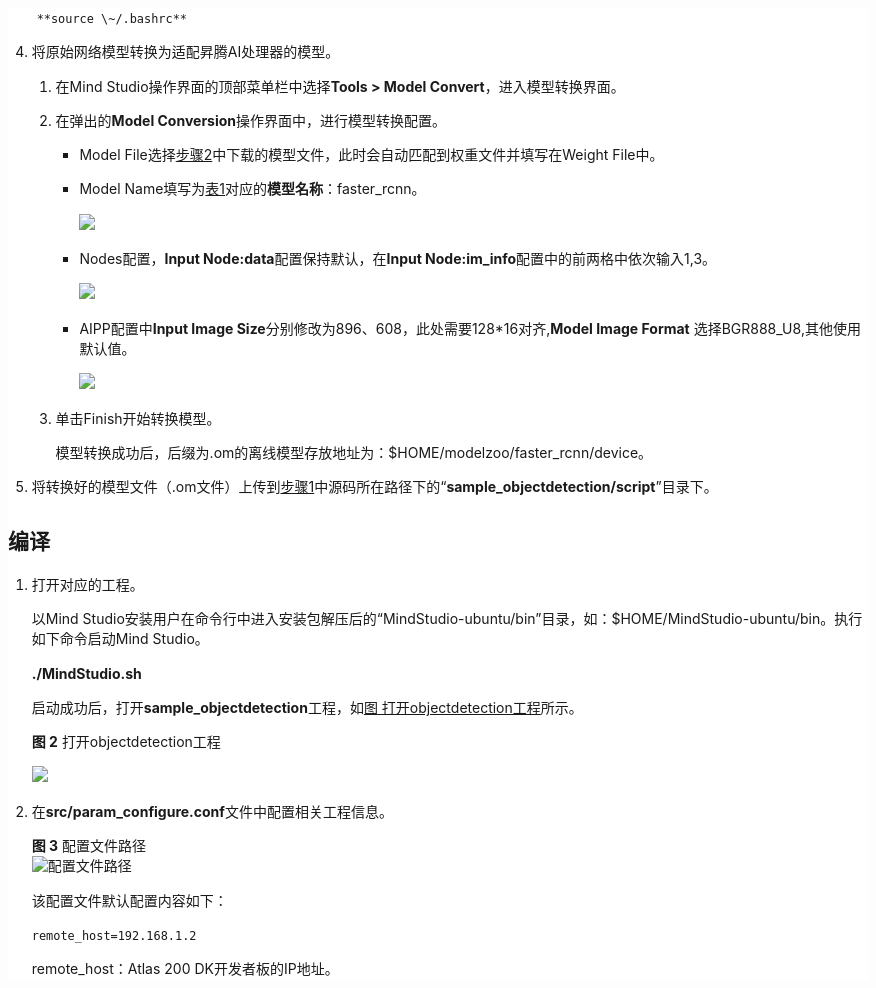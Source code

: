         **source \~/.bashrc**

4.  将原始网络模型转换为适配昇腾AI处理器的模型。
    1.  在Mind Studio操作界面的顶部菜单栏中选择**Tools \> Model Convert**，进入模型转换界面。
    2.  在弹出的**Model Conversion**操作界面中，进行模型转换配置。
        -   Model File选择[步骤2](#zh-cn_topic_0203223280_li2074865610364)中下载的模型文件，此时会自动匹配到权重文件并填写在Weight File中。
        -   Model Name填写为[表1](#zh-cn_topic_0203223280_table19942111763710)对应的**模型名称**：faster\_rcnn。

            ![](figures/zh-cn_image_0208249689.png)

        -   Nodes配置，**Input Node:data**配置保持默认，在**Input Node:im\_info**配置中的前两格中依次输入1,3。

            ![](figures/zh-cn_image_0208252722.png)

        -   AIPP配置中**Input Image Size**分别修改为896、608，此处需要128\*16对齐,**Model Image Format**  选择BGR888\_U8,其他使用默认值。

            ![](figures/zh-cn_image_0208252809.png)

    3.  单击Finish开始转换模型。

        模型转换成功后，后缀为.om的离线模型存放地址为：$HOME/modelzoo/faster\_rcnn/device。

5.  将转换好的模型文件（.om文件）上传到[步骤1](#zh-cn_topic_0203223280_li953280133816)中源码所在路径下的“**sample\_objectdetection/script**”目录下。

## 编译<a name="zh-cn_topic_0203223280_section3723145213347"></a>

1.  打开对应的工程。

    以Mind Studio安装用户在命令行中进入安装包解压后的“MindStudio-ubuntu/bin”目录，如：$HOME/MindStudio-ubuntu/bin。执行如下命令启动Mind Studio。

    **./MindStudio.sh**

    启动成功后，打开**sample\_objectdetection**工程，如[图 打开objectdetection工程](#zh-cn_topic_0203223280_fig05481157171918)所示。

    **图 2**  打开objectdetection工程<a name="zh-cn_topic_0203223280_fig05481157171918"></a>  
    

    ![](figures/zh-cn_image_0208253269.png)

2.  在**src/param\_configure.conf**文件中配置相关工程信息。

    **图 3**  配置文件路径<a name="zh-cn_topic_0203223280_fig0391184062214"></a>  
    ![](figures/配置文件路径.png "配置文件路径")

    该配置文件默认配置内容如下：

    ```
    remote_host=192.168.1.2
    ```

    remote\_host：Atlas 200 DK开发者板的IP地址。
